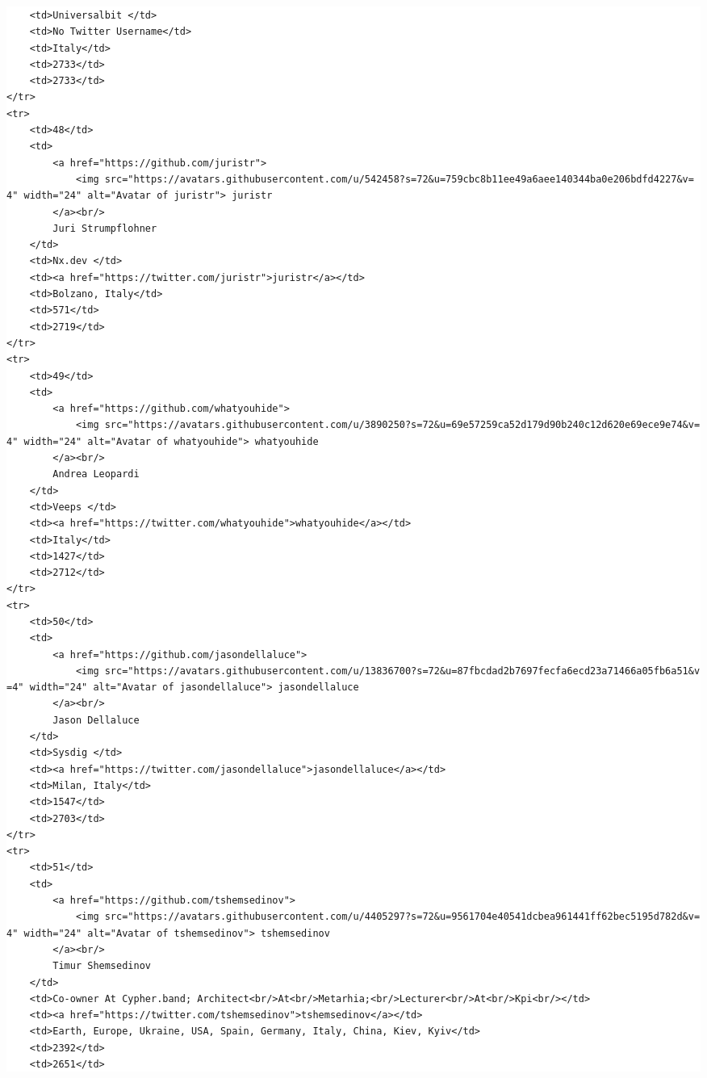 		<td>Universalbit </td>
		<td>No Twitter Username</td>
		<td>Italy</td>
		<td>2733</td>
		<td>2733</td>
	</tr>
	<tr>
		<td>48</td>
		<td>
			<a href="https://github.com/juristr">
				<img src="https://avatars.githubusercontent.com/u/542458?s=72&u=759cbc8b11ee49a6aee140344ba0e206bdfd4227&v=4" width="24" alt="Avatar of juristr"> juristr
			</a><br/>
			Juri Strumpflohner
		</td>
		<td>Nx.dev </td>
		<td><a href="https://twitter.com/juristr">juristr</a></td>
		<td>Bolzano, Italy</td>
		<td>571</td>
		<td>2719</td>
	</tr>
	<tr>
		<td>49</td>
		<td>
			<a href="https://github.com/whatyouhide">
				<img src="https://avatars.githubusercontent.com/u/3890250?s=72&u=69e57259ca52d179d90b240c12d620e69ece9e74&v=4" width="24" alt="Avatar of whatyouhide"> whatyouhide
			</a><br/>
			Andrea Leopardi
		</td>
		<td>Veeps </td>
		<td><a href="https://twitter.com/whatyouhide">whatyouhide</a></td>
		<td>Italy</td>
		<td>1427</td>
		<td>2712</td>
	</tr>
	<tr>
		<td>50</td>
		<td>
			<a href="https://github.com/jasondellaluce">
				<img src="https://avatars.githubusercontent.com/u/13836700?s=72&u=87fbcdad2b7697fecfa6ecd23a71466a05fb6a51&v=4" width="24" alt="Avatar of jasondellaluce"> jasondellaluce
			</a><br/>
			Jason Dellaluce
		</td>
		<td>Sysdig </td>
		<td><a href="https://twitter.com/jasondellaluce">jasondellaluce</a></td>
		<td>Milan, Italy</td>
		<td>1547</td>
		<td>2703</td>
	</tr>
	<tr>
		<td>51</td>
		<td>
			<a href="https://github.com/tshemsedinov">
				<img src="https://avatars.githubusercontent.com/u/4405297?s=72&u=9561704e40541dcbea961441ff62bec5195d782d&v=4" width="24" alt="Avatar of tshemsedinov"> tshemsedinov
			</a><br/>
			Timur Shemsedinov
		</td>
		<td>Co-owner At Cypher.band; Architect<br/>At<br/>Metarhia;<br/>Lecturer<br/>At<br/>Kpi<br/></td>
		<td><a href="https://twitter.com/tshemsedinov">tshemsedinov</a></td>
		<td>Earth, Europe, Ukraine, USA, Spain, Germany, Italy, China, Kiev, Kyiv</td>
		<td>2392</td>
		<td>2651</td>